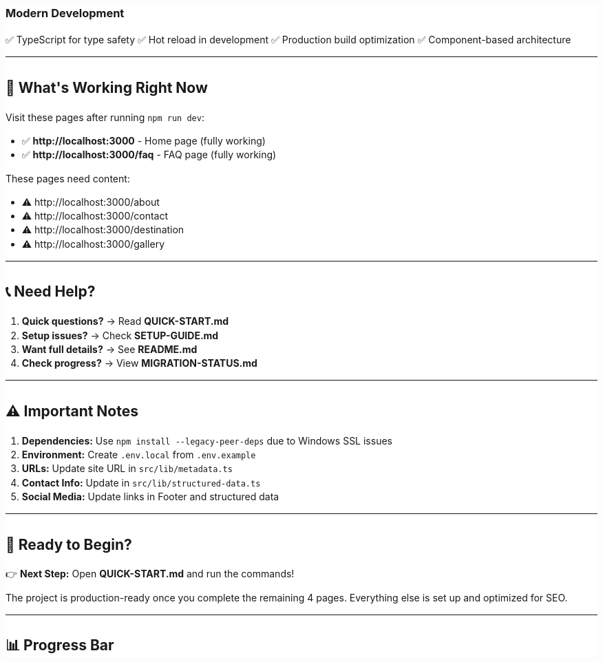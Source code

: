 ### Modern Development
✅ TypeScript for type safety
✅ Hot reload in development
✅ Production build optimization
✅ Component-based architecture

---

## 🚀 What's Working Right Now

Visit these pages after running `npm run dev`:

- ✅ **http://localhost:3000** - Home page (fully working)
- ✅ **http://localhost:3000/faq** - FAQ page (fully working)

These pages need content:
- ⚠️ http://localhost:3000/about
- ⚠️ http://localhost:3000/contact
- ⚠️ http://localhost:3000/destination
- ⚠️ http://localhost:3000/gallery

---

## 📞 Need Help?

1. **Quick questions?** → Read **QUICK-START.md**
2. **Setup issues?** → Check **SETUP-GUIDE.md**
3. **Want full details?** → See **README.md**
4. **Check progress?** → View **MIGRATION-STATUS.md**

---

## ⚠️ Important Notes

1. **Dependencies:** Use `npm install --legacy-peer-deps` due to Windows SSL issues
2. **Environment:** Create `.env.local` from `.env.example`
3. **URLs:** Update site URL in `src/lib/metadata.ts`
4. **Contact Info:** Update in `src/lib/structured-data.ts`
5. **Social Media:** Update links in Footer and structured data

---

## 🎉 Ready to Begin?

👉 **Next Step:** Open **QUICK-START.md** and run the commands!

The project is production-ready once you complete the remaining 4 pages. Everything else is set up and optimized for SEO.

---

## 📊 Progress Bar
